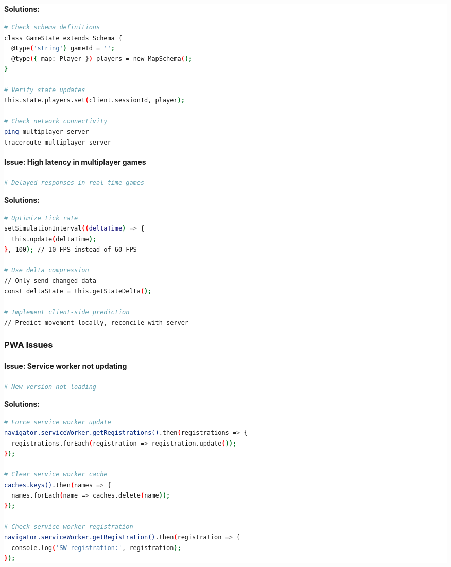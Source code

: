 **Solutions:**
```bash
# Check schema definitions
class GameState extends Schema {
  @type('string') gameId = '';
  @type({ map: Player }) players = new MapSchema();
}

# Verify state updates
this.state.players.set(client.sessionId, player);

# Check network connectivity
ping multiplayer-server
traceroute multiplayer-server
```

#### Issue: High latency in multiplayer games
```bash
# Delayed responses in real-time games
```

**Solutions:**
```bash
# Optimize tick rate
setSimulationInterval((deltaTime) => {
  this.update(deltaTime);
}, 100); // 10 FPS instead of 60 FPS

# Use delta compression
// Only send changed data
const deltaState = this.getStateDelta();

# Implement client-side prediction
// Predict movement locally, reconcile with server
```

### PWA Issues

#### Issue: Service worker not updating
```bash
# New version not loading
```

**Solutions:**
```bash
# Force service worker update
navigator.serviceWorker.getRegistrations().then(registrations => {
  registrations.forEach(registration => registration.update());
});

# Clear service worker cache
caches.keys().then(names => {
  names.forEach(name => caches.delete(name));
});

# Check service worker registration
navigator.serviceWorker.getRegistration().then(registration => {
  console.log('SW registration:', registration);
});
```
